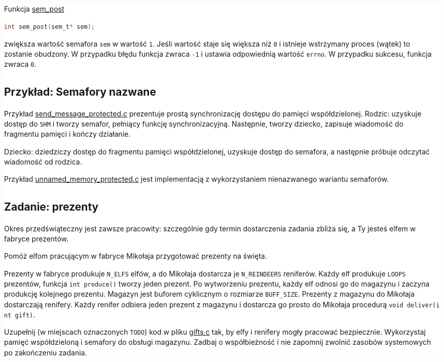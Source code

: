 Funkcja [sem_post](http://man7.org/linux/man-pages/man3/sem_post.3.html)
```c
int sem_post(sem_t* sem);
```
zwiększa wartość semafora `sem` w wartość `1`. Jeśli wartość staje się większa niż `0` i istnieje wstrzymany proces (wątek) to zostanie obudzony. W przypadku błędu funkcja zwraca `-1` i ustawia odpowiednią wartość `errno`. W przypadku sukcesu, funkcja zwraca `0`.

## Przykład: Semafory nazwane

Przykład [send_message_protected.c](send_message_protected.c) prezentuje prostą synchronizację dostępu do pamięci współdzielonej. Rodzic: uzyskuje dostęp do `SHM` i tworzy semafor, pełniący funkcję synchronizacyjną. Następnie, tworzy dziecko, zapisuje wiadomość do fragmentu pamięci i kończy działanie.

Dziecko: dziedziczy dostęp do fragmentu pamięci współdzielonej, uzyskuje dostęp do semafora, a następnie próbuje odczytać wiadomość od rodzica.

Przykład [unnamed_memory_protected.c](unnamed_memory_protected.c) jest implementacją z wykorzystaniem nienazwanego wariantu semaforów.

## Zadanie: prezenty

Okres przedświąteczny jest zawsze pracowity: szczególnie gdy termin dostarczenia zadania zbliża się, a Ty jesteś elfem w fabryce prezentów.

Pomóż elfom pracującym w fabryce Mikołaja przygotować prezenty na święta.

Prezenty w fabryce produkuje `N_ELFS` elfów, a do Mikołaja dostarcza je `N_REINDEERS` reniferów. Każdy elf produkuje `LOOPS` prezentów, funkcja `int produce()` tworzy jeden prezent. Po wytworzeniu prezentu, każdy elf odnosi go do magazynu i zaczyna produkcję kolejnego prezentu. Magazyn jest buforem cyklicznym o rozmiarze `BUFF_SIZE`. Prezenty z magazynu do Mikołaja dostarczają renifery. Każdy renifer odbiera jeden prezent z magazynu i dostarcza go prosto do Mikołaja procedurą `void deliver(int gift)`.

Uzupełnij (w miejscach oznaczonych `TODO`) kod w pliku [gifts.c](gifts.c) tak, by elfy i renifery mogły pracować bezpiecznie. Wykorzystaj pamięć współdzieloną i semafory do obsługi magazynu. Zadbaj o współbieżność i nie zapomnij zwolnić zasobów systemowych po zakończeniu zadania. 
